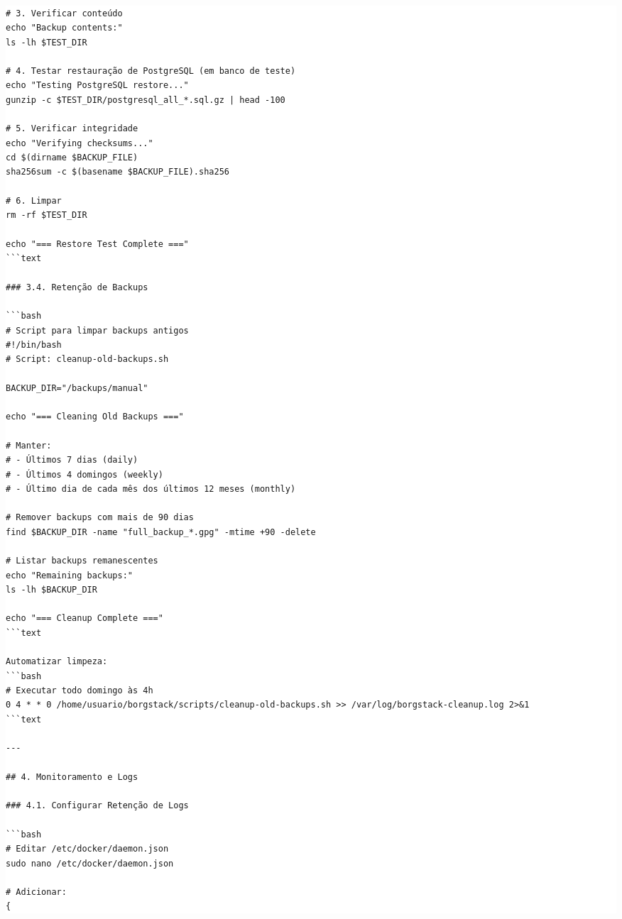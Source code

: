 ```
# 3. Verificar conteúdo
echo "Backup contents:"
ls -lh $TEST_DIR

# 4. Testar restauração de PostgreSQL (em banco de teste)
echo "Testing PostgreSQL restore..."
gunzip -c $TEST_DIR/postgresql_all_*.sql.gz | head -100

# 5. Verificar integridade
echo "Verifying checksums..."
cd $(dirname $BACKUP_FILE)
sha256sum -c $(basename $BACKUP_FILE).sha256

# 6. Limpar
rm -rf $TEST_DIR

echo "=== Restore Test Complete ==="
```text

### 3.4. Retenção de Backups

```bash
# Script para limpar backups antigos
#!/bin/bash
# Script: cleanup-old-backups.sh

BACKUP_DIR="/backups/manual"

echo "=== Cleaning Old Backups ==="

# Manter:
# - Últimos 7 dias (daily)
# - Últimos 4 domingos (weekly)
# - Último dia de cada mês dos últimos 12 meses (monthly)

# Remover backups com mais de 90 dias
find $BACKUP_DIR -name "full_backup_*.gpg" -mtime +90 -delete

# Listar backups remanescentes
echo "Remaining backups:"
ls -lh $BACKUP_DIR

echo "=== Cleanup Complete ==="
```text

Automatizar limpeza:
```bash
# Executar todo domingo às 4h
0 4 * * 0 /home/usuario/borgstack/scripts/cleanup-old-backups.sh >> /var/log/borgstack-cleanup.log 2>&1
```text

---

## 4. Monitoramento e Logs

### 4.1. Configurar Retenção de Logs

```bash
# Editar /etc/docker/daemon.json
sudo nano /etc/docker/daemon.json

# Adicionar:
{
```